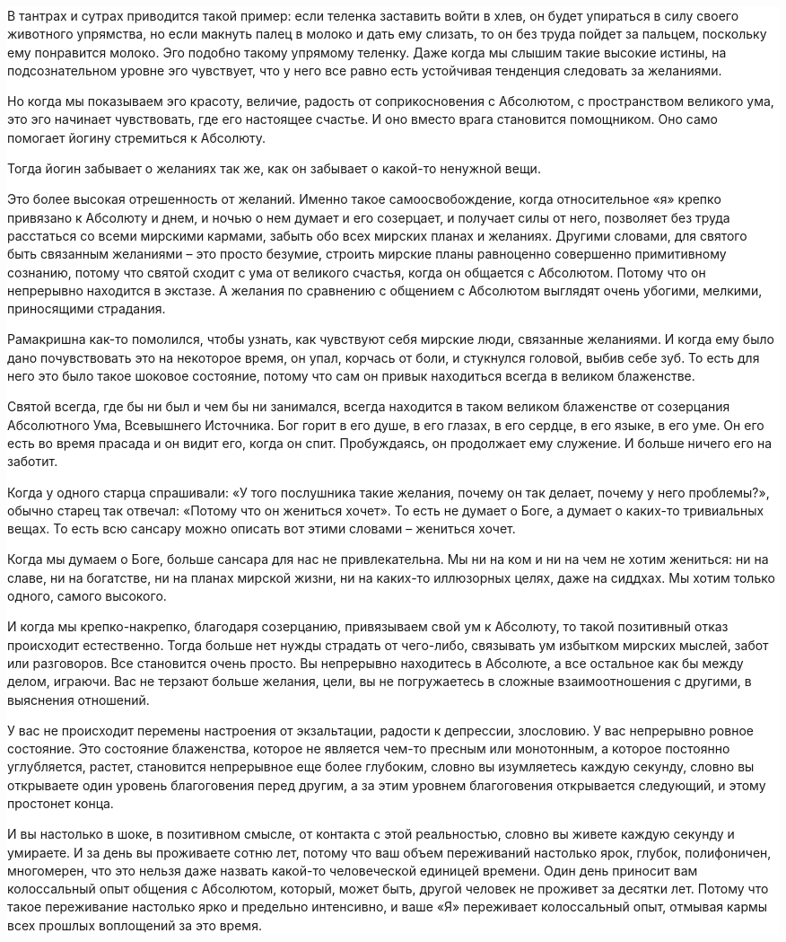 В тантрах и сутрах приводится такой пример: если теленка заставить войти в хлев, он будет упираться в силу своего животного упрямства, но если макнуть палец в молоко и дать ему слизать, то он без труда пойдет за пальцем, поскольку ему понравится молоко. Эго подобно такому упрямому теленку. Даже когда мы слышим такие высокие истины, на подсознательном уровне эго чувствует, что у него все равно есть устойчивая тенденция следовать за желаниями.

 Но когда мы показываем эго красоту, величие, радость от соприкосновения с Абсолютом, с пространством великого ума, это эго начинает чувствовать, где его настоящее счастье. И оно вместо врага становится помощником. Оно само помогает йогину стремиться к Абсолюту.

 Тогда йогин забывает о желаниях так же, как он забывает о какой-то ненужной вещи.

 Это более высокая отрешенность от желаний. Именно такое самоосвобождение, когда относительное «я» крепко привязано к Абсолюту и днем, и ночью о нем думает и его созерцает, и получает силы от него, позволяет без труда расстаться со всеми мирскими кармами, забыть обо всех мирских планах и желаниях. Другими словами, для святого быть связанным желаниями – это просто безумие, строить мирские планы равноценно совершенно примитивному сознанию, потому что святой сходит с ума от великого счастья, когда он общается с Абсолютом. Потому что он непрерывно находится в экстазе. А желания по сравнению с общением с Абсолютом выглядят очень убогими, мелкими, приносящими страдания.

 Рамакришна как-то помолился, чтобы узнать, как чувствуют себя мирские люди, связанные желаниями. И когда ему было дано почувствовать это на некоторое время, он упал, корчась от боли, и стукнулся головой, выбив себе зуб. То есть для него это было такое шоковое состояние, потому что сам он привык находиться всегда в великом блаженстве.

 Святой всегда, где бы ни был и чем бы ни занимался, всегда находится в таком великом блаженстве от созерцания Абсолютного Ума, Всевышнего Источника. Бог горит в его душе, в его глазах, в его сердце, в его языке, в его уме. Он его есть во время прасада и он видит его, когда он спит. Пробуждаясь, он продолжает ему служение. И больше ничего его на заботит.

 Когда у одного старца спрашивали: «У того послушника такие желания, почему он так делает, почему у него проблемы?», обычно старец так отвечал: «Потому что он жениться хочет». То есть не думает о Боге, а думает о каких-то тривиальных вещах. То есть всю сансару можно описать вот этими словами – жениться хочет.

 Когда мы думаем о Боге, больше сансара для нас не привлекательна. Мы ни на ком и ни на чем не хотим жениться: ни на славе, ни на богатстве, ни на планах мирской жизни, ни на каких-то иллюзорных целях, даже на сиддхах. Мы хотим только одного, самого высокого.

 И когда мы крепко-накрепко, благодаря созерцанию, привязываем свой ум к Абсолюту, то такой позитивный отказ происходит естественно. Тогда больше нет нужды страдать от чего-либо, связывать ум избытком мирских мыслей, забот или разговоров. Все становится очень просто. Вы непрерывно находитесь в Абсолюте, а все остальное как бы между делом, играючи. Вас не терзают больше желания, цели, вы не погружаетесь в сложные взаимоотношения с другими, в выяснения отношений.

 У вас не происходит перемены настроения от экзальтации, радости к депрессии, злословию. У вас непрерывно ровное состояние. Это состояние блаженства, которое не является чем-то пресным или монотонным, а которое постоянно углубляется, растет, становится непрерывное еще более глубоким, словно вы изумляетесь каждую секунду, словно вы открываете один уровень благоговения перед другим, а за этим уровнем благоговения открывается следующий, и этому простонет конца.

 И вы настолько в шоке, в позитивном смысле, от контакта с этой реальностью, словно вы живете каждую секунду и умираете. И за день вы проживаете сотню лет, потому что ваш объем переживаний настолько ярок, глубок, полифоничен, многомерен, что это нельзя даже назвать какой-то человеческой единицей времени. Один день приносит вам колоссальный опыт общения с Абсолютом, который, может быть, другой человек не проживет за десятки лет. Потому что такое переживание настолько ярко и предельно интенсивно, и ваше «Я» переживает колоссальный опыт, отмывая кармы всех прошлых воплощений за это время.
